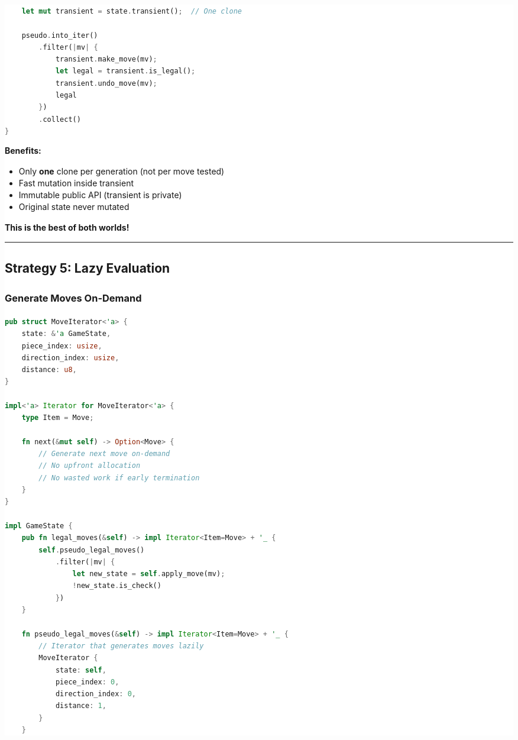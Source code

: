 ```rust
    let mut transient = state.transient();  // One clone

    pseudo.into_iter()
        .filter(|mv| {
            transient.make_move(mv);
            let legal = transient.is_legal();
            transient.undo_move(mv);
            legal
        })
        .collect()
}
```

**Benefits:**

- Only **one** clone per generation (not per move tested)
- Fast mutation inside transient
- Immutable public API (transient is private)
- Original state never mutated

**This is the best of both worlds!**

---

## Strategy 5: Lazy Evaluation

### Generate Moves On-Demand

```rust
pub struct MoveIterator<'a> {
    state: &'a GameState,
    piece_index: usize,
    direction_index: usize,
    distance: u8,
}

impl<'a> Iterator for MoveIterator<'a> {
    type Item = Move;

    fn next(&mut self) -> Option<Move> {
        // Generate next move on-demand
        // No upfront allocation
        // No wasted work if early termination
    }
}

impl GameState {
    pub fn legal_moves(&self) -> impl Iterator<Item=Move> + '_ {
        self.pseudo_legal_moves()
            .filter(|mv| {
                let new_state = self.apply_move(mv);
                !new_state.is_check()
            })
    }

    fn pseudo_legal_moves(&self) -> impl Iterator<Item=Move> + '_ {
        // Iterator that generates moves lazily
        MoveIterator {
            state: self,
            piece_index: 0,
            direction_index: 0,
            distance: 1,
        }
    }
```